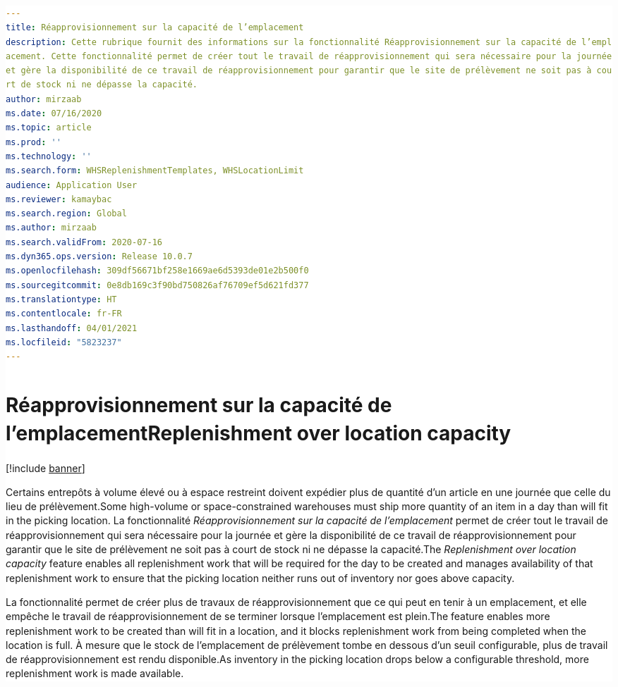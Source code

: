 ```yaml
---
title: Réapprovisionnement sur la capacité de l’emplacement
description: Cette rubrique fournit des informations sur la fonctionnalité Réapprovisionnement sur la capacité de l’emplacement. Cette fonctionnalité permet de créer tout le travail de réapprovisionnement qui sera nécessaire pour la journée et gère la disponibilité de ce travail de réapprovisionnement pour garantir que le site de prélèvement ne soit pas à court de stock ni ne dépasse la capacité.
author: mirzaab
ms.date: 07/16/2020
ms.topic: article
ms.prod: ''
ms.technology: ''
ms.search.form: WHSReplenishmentTemplates, WHSLocationLimit
audience: Application User
ms.reviewer: kamaybac
ms.search.region: Global
ms.author: mirzaab
ms.search.validFrom: 2020-07-16
ms.dyn365.ops.version: Release 10.0.7
ms.openlocfilehash: 309df56671bf258e1669ae6d5393de01e2b500f0
ms.sourcegitcommit: 0e8db169c3f90bd750826af76709ef5d621fd377
ms.translationtype: HT
ms.contentlocale: fr-FR
ms.lasthandoff: 04/01/2021
ms.locfileid: "5823237"
---
```

# <a name="replenishment-over-location-capacity"></a><span data-ttu-id="a8e4d-104">Réapprovisionnement sur la capacité de l’emplacement</span><span class="sxs-lookup"><span data-stu-id="a8e4d-104">Replenishment over location capacity</span></span>

[!include [banner](../includes/banner.md)]

<span data-ttu-id="a8e4d-105">Certains entrepôts à volume élevé ou à espace restreint doivent expédier plus de quantité d’un article en une journée que celle du lieu de prélèvement.</span><span class="sxs-lookup"><span data-stu-id="a8e4d-105">Some high-volume or space-constrained warehouses must ship more quantity of an item in a day than will fit in the picking location.</span></span> <span data-ttu-id="a8e4d-106">La fonctionnalité *Réapprovisionnement sur la capacité de l’emplacement* permet de créer tout le travail de réapprovisionnement qui sera nécessaire pour la journée et gère la disponibilité de ce travail de réapprovisionnement pour garantir que le site de prélèvement ne soit pas à court de stock ni ne dépasse la capacité.</span><span class="sxs-lookup"><span data-stu-id="a8e4d-106">The *Replenishment over location capacity* feature enables all replenishment work that will be required for the day to be created and manages availability of that replenishment work to ensure that the picking location neither runs out of inventory nor goes above capacity.</span></span>

<span data-ttu-id="a8e4d-107">La fonctionnalité permet de créer plus de travaux de réapprovisionnement que ce qui peut en tenir à un emplacement, et elle empêche le travail de réapprovisionnement de se terminer lorsque l’emplacement est plein.</span><span class="sxs-lookup"><span data-stu-id="a8e4d-107">The feature enables more replenishment work to be created than will fit in a location, and it blocks replenishment work from being completed when the location is full.</span></span> <span data-ttu-id="a8e4d-108">À mesure que le stock de l’emplacement de prélèvement tombe en dessous d’un seuil configurable, plus de travail de réapprovisionnement est rendu disponible.</span><span class="sxs-lookup"><span data-stu-id="a8e4d-108">As inventory in the picking location drops below a configurable threshold, more replenishment work is made available.</span></span>
